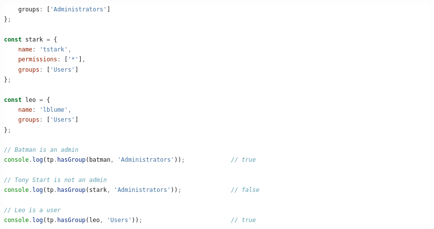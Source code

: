 ```javascript
    groups: ['Administrators']
};

const stark = {
    name: 'tstark',
    permissions: ['*'],
    groups: ['Users']
};

const leo = {
    name: 'lblume',
    groups: ['Users']
};

// Batman is an admin
console.log(tp.hasGroup(batman, 'Administrators'));				// true

// Tony Start is not an admin
console.log(tp.hasGroup(stark, 'Administrators'));				// false

// Leo is a user
console.log(tp.hasGroup(leo, 'Users'));							// true
```
